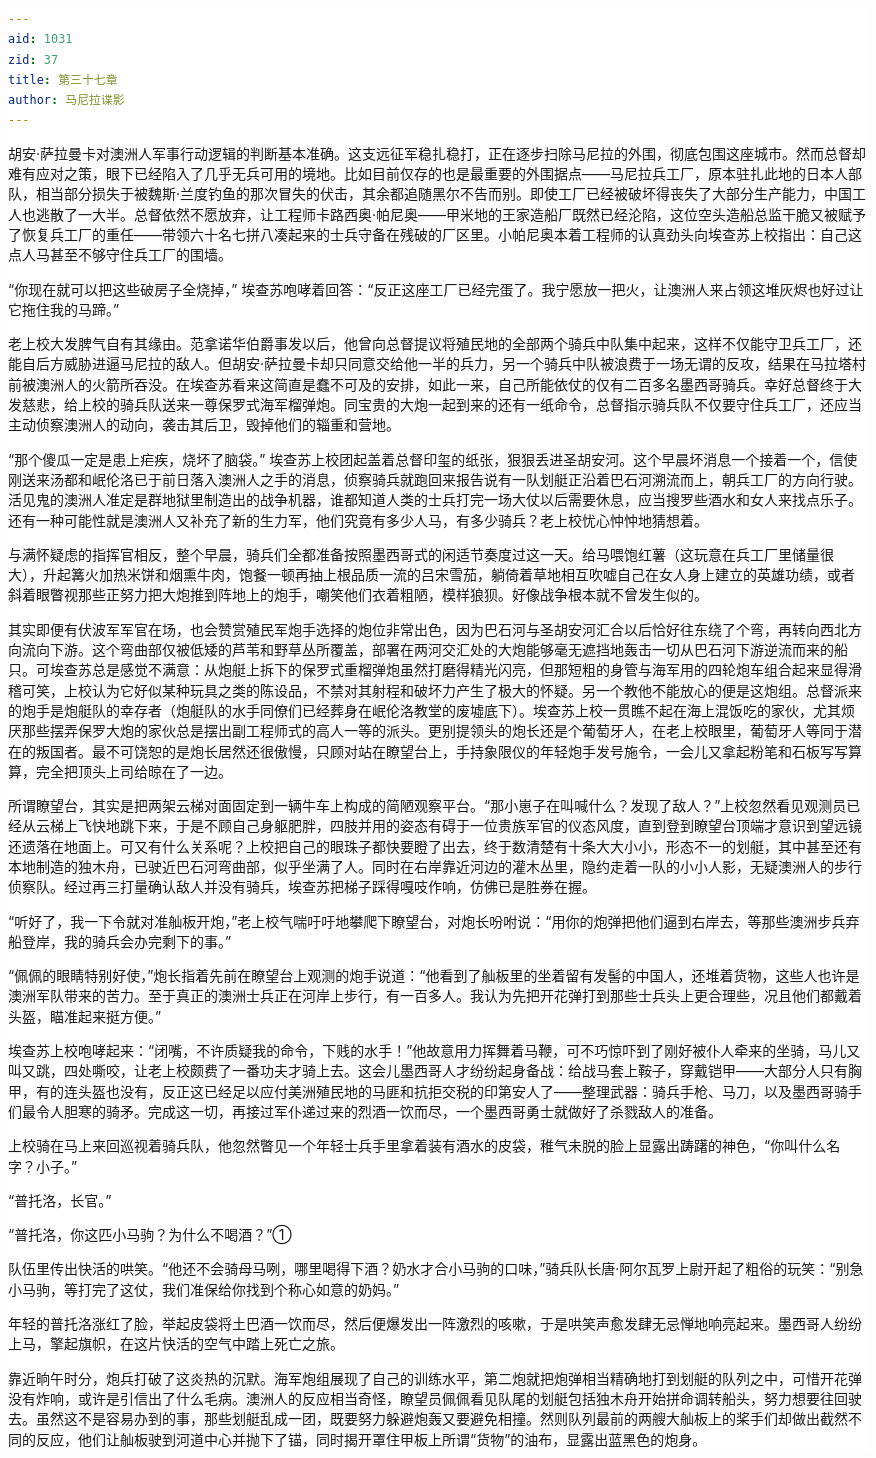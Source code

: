 ```yaml
---
aid: 1031
zid: 37
title: 第三十七章
author: 马尼拉谍影
---
```


胡安·萨拉曼卡对澳洲人军事行动逻辑的判断基本准确。这支远征军稳扎稳打，正在逐步扫除马尼拉的外围，彻底包围这座城市。然而总督却难有应对之策，眼下已经陷入了几乎无兵可用的境地。比如目前仅存的也是最重要的外围据点——马尼拉兵工厂，原本驻扎此地的日本人部队，相当部分损失于被魏斯·兰度钓鱼的那次冒失的伏击，其余都追随黑尔不告而别。即使工厂已经被破坏得丧失了大部分生产能力，中国工人也逃散了一大半。总督依然不愿放弃，让工程师卡路西奥·帕尼奥——甲米地的王家造船厂既然已经沦陷，这位空头造船总监干脆又被赋予了恢复兵工厂的重任——带领六十名七拼八凑起来的士兵守备在残破的厂区里。小帕尼奥本着工程师的认真劲头向埃查苏上校指出：自己这点人马甚至不够守住兵工厂的围墙。

“你现在就可以把这些破房子全烧掉，” 埃查苏咆哮着回答：“反正这座工厂已经完蛋了。我宁愿放一把火，让澳洲人来占领这堆灰烬也好过让它拖住我的马蹄。”

老上校大发脾气自有其缘由。范拿诺华伯爵事发以后，他曾向总督提议将殖民地的全部两个骑兵中队集中起来，这样不仅能守卫兵工厂，还能自后方威胁进逼马尼拉的敌人。但胡安·萨拉曼卡却只同意交给他一半的兵力，另一个骑兵中队被浪费于一场无谓的反攻，结果在马拉塔村前被澳洲人的火箭所吞没。在埃查苏看来这简直是蠢不可及的安排，如此一来，自己所能依仗的仅有二百多名墨西哥骑兵。幸好总督终于大发慈悲，给上校的骑兵队送来一尊保罗式海军榴弹炮。同宝贵的大炮一起到来的还有一纸命令，总督指示骑兵队不仅要守住兵工厂，还应当主动侦察澳洲人的动向，袭击其后卫，毁掉他们的辎重和营地。

“那个傻瓜一定是患上疟疾，烧坏了脑袋。” 埃查苏上校团起盖着总督印玺的纸张，狠狠丢进圣胡安河。这个早晨坏消息一个接着一个，信使刚送来汤都和岷伦洛已于前日落入澳洲人之手的消息，侦察骑兵就跑回来报告说有一队划艇正沿着巴石河溯流而上，朝兵工厂的方向行驶。活见鬼的澳洲人准定是群地狱里制造出的战争机器，谁都知道人类的士兵打完一场大仗以后需要休息，应当搜罗些酒水和女人来找点乐子。还有一种可能性就是澳洲人又补充了新的生力军，他们究竟有多少人马，有多少骑兵？老上校忧心忡忡地猜想着。

与满怀疑虑的指挥官相反，整个早晨，骑兵们全都准备按照墨西哥式的闲适节奏度过这一天。给马喂饱红薯（这玩意在兵工厂里储量很大），升起篝火加热米饼和烟熏牛肉，饱餐一顿再抽上根品质一流的吕宋雪茄，躺倚着草地相互吹嘘自己在女人身上建立的英雄功绩，或者斜着眼瞥视那些正努力把大炮推到阵地上的炮手，嘲笑他们衣着粗陋，模样狼狈。好像战争根本就不曾发生似的。

其实即便有伏波军军官在场，也会赞赏殖民军炮手选择的炮位非常出色，因为巴石河与圣胡安河汇合以后恰好往东绕了个弯，再转向西北方向流向下游。这个弯曲部仅被低矮的芦苇和野草丛所覆盖，部署在两河交汇处的大炮能够毫无遮挡地轰击一切从巴石河下游逆流而来的船只。可埃查苏总是感觉不满意：从炮艇上拆下的保罗式重榴弹炮虽然打磨得精光闪亮，但那短粗的身管与海军用的四轮炮车组合起来显得滑稽可笑，上校认为它好似某种玩具之类的陈设品，不禁对其射程和破坏力产生了极大的怀疑。另一个教他不能放心的便是这炮组。总督派来的炮手是炮艇队的幸存者（炮艇队的水手同僚们已经葬身在岷伦洛教堂的废墟底下）。埃查苏上校一贯瞧不起在海上混饭吃的家伙，尤其烦厌那些摆弄保罗大炮的家伙总是摆出副工程师式的高人一等的派头。更别提领头的炮长还是个葡萄牙人，在老上校眼里，葡萄牙人等同于潜在的叛国者。最不可饶恕的是炮长居然还很傲慢，只顾对站在瞭望台上，手持象限仪的年轻炮手发号施令，一会儿又拿起粉笔和石板写写算算，完全把顶头上司给晾在了一边。

所谓瞭望台，其实是把两架云梯对面固定到一辆牛车上构成的简陋观察平台。“那小崽子在叫喊什么？发现了敌人？”上校忽然看见观测员已经从云梯上飞快地跳下来，于是不顾自己身躯肥胖，四肢并用的姿态有碍于一位贵族军官的仪态风度，直到登到瞭望台顶端才意识到望远镜还遗落在地面上。可又有什么关系呢？上校把自己的眼珠子都快要瞪了出去，终于数清楚有十条大大小小，形态不一的划艇，其中甚至还有本地制造的独木舟，已驶近巴石河弯曲部，似乎坐满了人。同时在右岸靠近河边的灌木丛里，隐约走着一队的小小人影，无疑澳洲人的步行侦察队。经过再三打量确认敌人并没有骑兵，埃查苏把梯子踩得嘎吱作响，仿佛已是胜券在握。

“听好了，我一下令就对准舢板开炮，”老上校气喘吁吁地攀爬下瞭望台，对炮长吩咐说：“用你的炮弹把他们逼到右岸去，等那些澳洲步兵弃船登岸，我的骑兵会办完剩下的事。”

“佩佩的眼睛特别好使，”炮长指着先前在瞭望台上观测的炮手说道：“他看到了舢板里的坐着留有发髻的中国人，还堆着货物，这些人也许是澳洲军队带来的苦力。至于真正的澳洲士兵正在河岸上步行，有一百多人。我认为先把开花弹打到那些士兵头上更合理些，况且他们都戴着头盔，瞄准起来挺方便。”

埃查苏上校咆哮起来：“闭嘴，不许质疑我的命令，下贱的水手！”他故意用力挥舞着马鞭，可不巧惊吓到了刚好被仆人牵来的坐骑，马儿又叫又跳，四处嘶咬，让老上校颇费了一番功夫才骑上去。这会儿墨西哥人才纷纷起身备战：给战马套上鞍子，穿戴铠甲——大部分人只有胸甲，有的连头盔也没有，反正这已经足以应付美洲殖民地的马匪和抗拒交税的印第安人了——整理武器：骑兵手枪、马刀，以及墨西哥骑手们最令人胆寒的骑矛。完成这一切，再接过军仆递过来的烈酒一饮而尽，一个墨西哥勇士就做好了杀戮敌人的准备。

上校骑在马上来回巡视着骑兵队，他忽然瞥见一个年轻士兵手里拿着装有酒水的皮袋，稚气未脱的脸上显露出踌躇的神色，“你叫什么名字？小子。”

“普托洛，长官。”

“普托洛，你这匹小马驹？为什么不喝酒？”①

队伍里传出快活的哄笑。“他还不会骑母马咧，哪里喝得下酒？奶水才合小马驹的口味，”骑兵队长唐·阿尔瓦罗上尉开起了粗俗的玩笑：“别急小马驹，等打完了这仗，我们准保给你找到个称心如意的奶妈。”

年轻的普托洛涨红了脸，举起皮袋将土巴酒一饮而尽，然后便爆发出一阵激烈的咳嗽，于是哄笑声愈发肆无忌惮地响亮起来。墨西哥人纷纷上马，擎起旗帜，在这片快活的空气中踏上死亡之旅。

靠近晌午时分，炮兵打破了这炎热的沉默。海军炮组展现了自己的训练水平，第二炮就把炮弹相当精确地打到划艇的队列之中，可惜开花弹没有炸响，或许是引信出了什么毛病。澳洲人的反应相当奇怪，瞭望员佩佩看见队尾的划艇包括独木舟开始拼命调转船头，努力想要往回驶去。虽然这不是容易办到的事，那些划艇乱成一团，既要努力躲避炮轰又要避免相撞。然则队列最前的两艘大舢板上的桨手们却做出截然不同的反应，他们让舢板驶到河道中心并抛下了锚，同时揭开罩住甲板上所谓“货物”的油布，显露出蓝黑色的炮身。
